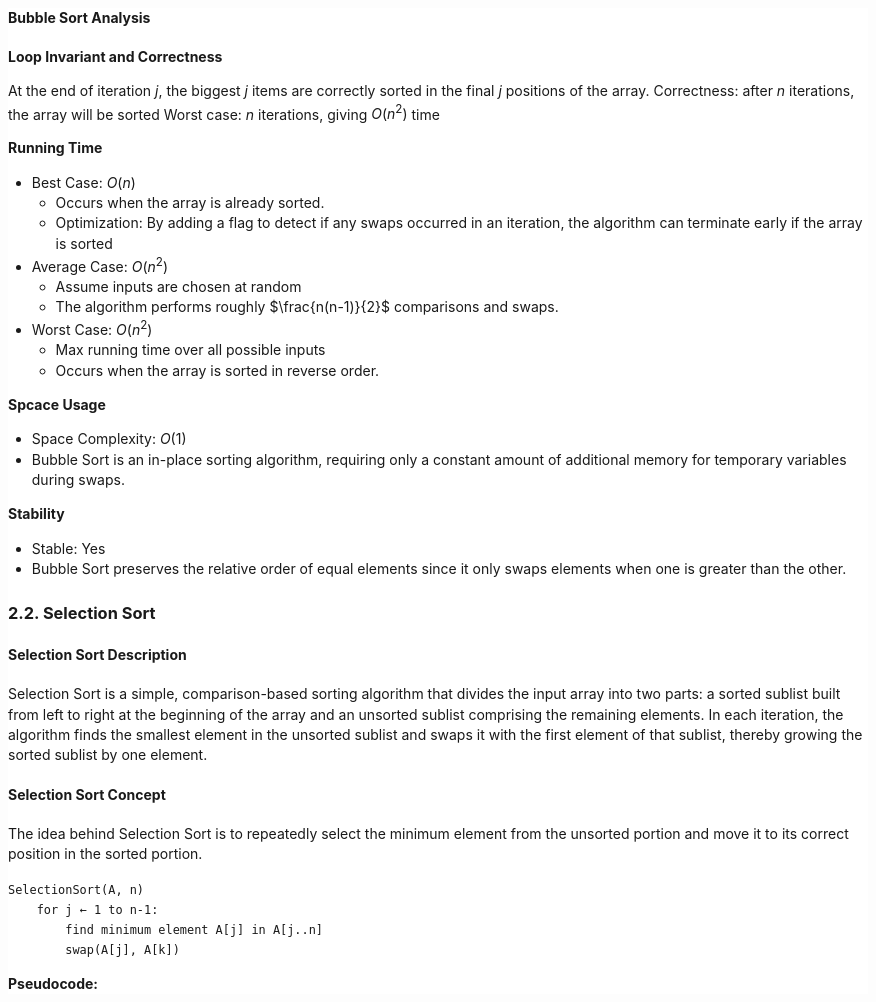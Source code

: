 #### **Bubble Sort Analysis**

**Loop Invariant and Correctness**

At the end of iteration $j$, the biggest $j$ items are correctly sorted in the final $j$ positions of the array.
Correctness: after $n$ iterations, the array will be sorted
Worst case: $n$ iterations, giving $O(n^2)$ time

**Running Time**

- Best Case: $O(n)$
	- Occurs when the array is already sorted.
	- Optimization: By adding a flag to detect if any swaps occurred in an iteration, the algorithm can terminate early if the array is sorted
- Average Case: $O(n^2)$
	- Assume inputs are chosen at random
	- The algorithm performs roughly $\frac{n(n-1)}{2}$ comparisons and swaps.
- Worst Case: $O(n^2)$
	- Max running time over all possible inputs
	- Occurs when the array is sorted in reverse order.

**Spcace Usage**

- Space Complexity: $O(1)$
- Bubble Sort is an in-place sorting algorithm, requiring only a constant amount of additional memory for temporary variables during swaps.

**Stability**
- Stable: Yes
- Bubble Sort preserves the relative order of equal elements since it only swaps elements when one is greater than the other.

### 2.2. Selection Sort

#### **Selection Sort Description**

Selection Sort is a simple, comparison-based sorting algorithm that divides the input array into two parts: a sorted sublist built from left to right at the beginning of the array and an unsorted sublist comprising the remaining elements. In each iteration, the algorithm finds the smallest element in the unsorted sublist and swaps it with the first element of that sublist, thereby growing the sorted sublist by one element.

#### **Selection Sort Concept**

The idea behind Selection Sort is to repeatedly select the minimum element from the unsorted portion and move it to its correct position in the sorted portion.

```pseudo
SelectionSort(A, n)
	for j ← 1 to n-1:
		find minimum element A[j] in A[j..n]
		swap(A[j], A[k])
```

**Pseudocode:**
